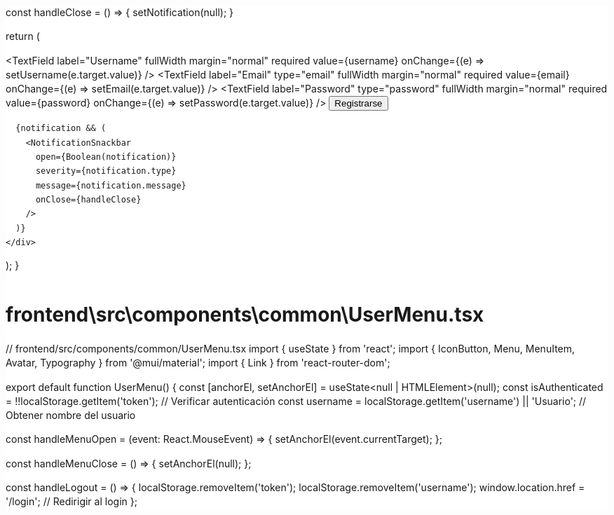   const handleClose = () => {
    setNotification(null);
  }

  return (
    <div>
      <form onSubmit={handleSubmit}>
        <TextField label="Username" fullWidth margin="normal" required 
          value={username} onChange={(e) => setUsername(e.target.value)} />
        <TextField label="Email" type="email" fullWidth margin="normal" required 
          value={email} onChange={(e) => setEmail(e.target.value)} />
        <TextField label="Password" type="password" fullWidth margin="normal" required 
          value={password} onChange={(e) => setPassword(e.target.value)} />
        <Button type="submit" variant="contained" fullWidth>Registrarse</Button>
      </form>
      
      {notification && (
        <NotificationSnackbar
          open={Boolean(notification)}
          severity={notification.type}
          message={notification.message}
          onClose={handleClose}
        />
      )}
    </div>
  );
}

# frontend\src\components\common\UserMenu.tsx

// frontend/src/components/common/UserMenu.tsx
import { useState } from 'react';
import { IconButton, Menu, MenuItem, Avatar, Typography } from '@mui/material';
import { Link } from 'react-router-dom';

export default function UserMenu() {
  const [anchorEl, setAnchorEl] = useState<null | HTMLElement>(null);
  const isAuthenticated = !!localStorage.getItem('token'); // Verificar autenticación
  const username = localStorage.getItem('username') || 'Usuario'; // Obtener nombre del usuario

  const handleMenuOpen = (event: React.MouseEvent<HTMLElement>) => {
    setAnchorEl(event.currentTarget);
  };

  const handleMenuClose = () => {
    setAnchorEl(null);
  };

  const handleLogout = () => {
    localStorage.removeItem('token');
    localStorage.removeItem('username');
    window.location.href = '/login'; // Redirigir al login
  };
